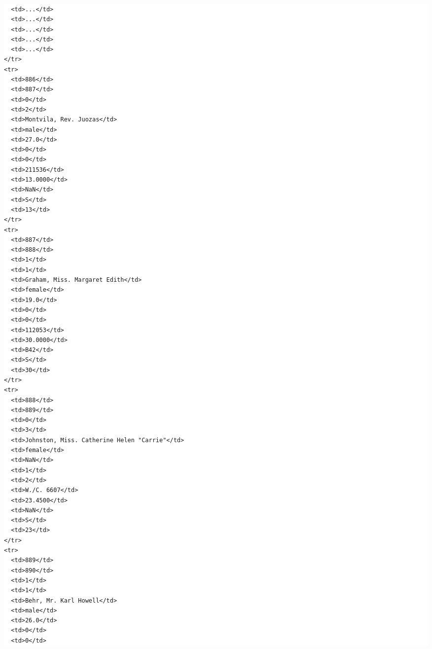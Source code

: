       <td>...</td>
      <td>...</td>
      <td>...</td>
      <td>...</td>
      <td>...</td>
    </tr>
    <tr>
      <td>886</td>
      <td>887</td>
      <td>0</td>
      <td>2</td>
      <td>Montvila, Rev. Juozas</td>
      <td>male</td>
      <td>27.0</td>
      <td>0</td>
      <td>0</td>
      <td>211536</td>
      <td>13.0000</td>
      <td>NaN</td>
      <td>S</td>
      <td>13</td>
    </tr>
    <tr>
      <td>887</td>
      <td>888</td>
      <td>1</td>
      <td>1</td>
      <td>Graham, Miss. Margaret Edith</td>
      <td>female</td>
      <td>19.0</td>
      <td>0</td>
      <td>0</td>
      <td>112053</td>
      <td>30.0000</td>
      <td>B42</td>
      <td>S</td>
      <td>30</td>
    </tr>
    <tr>
      <td>888</td>
      <td>889</td>
      <td>0</td>
      <td>3</td>
      <td>Johnston, Miss. Catherine Helen "Carrie"</td>
      <td>female</td>
      <td>NaN</td>
      <td>1</td>
      <td>2</td>
      <td>W./C. 6607</td>
      <td>23.4500</td>
      <td>NaN</td>
      <td>S</td>
      <td>23</td>
    </tr>
    <tr>
      <td>889</td>
      <td>890</td>
      <td>1</td>
      <td>1</td>
      <td>Behr, Mr. Karl Howell</td>
      <td>male</td>
      <td>26.0</td>
      <td>0</td>
      <td>0</td>